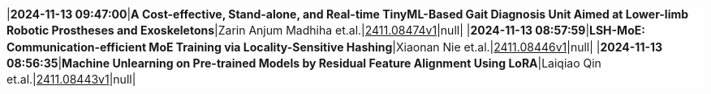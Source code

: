 |**2024-11-13 09:47:00**|**A Cost-effective, Stand-alone, and Real-time TinyML-Based Gait Diagnosis   Unit Aimed at Lower-limb Robotic Prostheses and Exoskeletons**|Zarin Anjum Madhiha et.al.|[2411.08474v1](http://arxiv.org/abs/2411.08474v1)|null|
|**2024-11-13 08:57:59**|**LSH-MoE: Communication-efficient MoE Training via Locality-Sensitive   Hashing**|Xiaonan Nie et.al.|[2411.08446v1](http://arxiv.org/abs/2411.08446v1)|null|
|**2024-11-13 08:56:35**|**Machine Unlearning on Pre-trained Models by Residual Feature Alignment   Using LoRA**|Laiqiao Qin et.al.|[2411.08443v1](http://arxiv.org/abs/2411.08443v1)|null|
